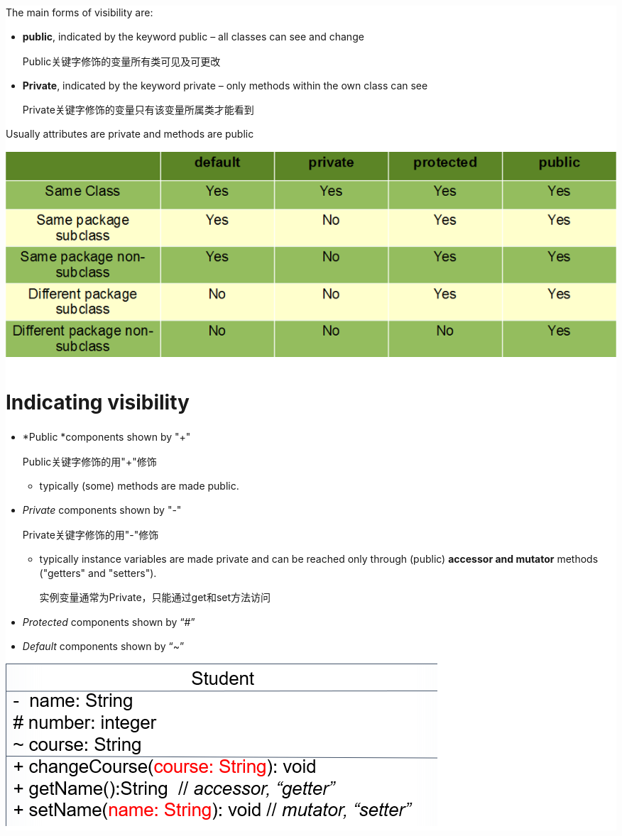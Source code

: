 The main forms of visibility are:

* **public**, indicated by the keyword public – all classes can see and change

  Public关键字修饰的变量所有类可见及可更改
* **Private**, indicated by the keyword private – only methods within the own class can see

  Private关键字修饰的变量只有该变量所属类才能看到

Usually attributes are private and methods are public

​![image](assets/image-20230330092510-meut7v6.png)​

# Indicating visibility

* *Public ​*components shown by "+"

  Public关键字修饰的用"+"修饰

  * typically (some) methods are made public.
* *Private* components shown by "-"

  Private关键字修饰的用"-"修饰

  * typically instance variables are made private and can be reached only through (public) **accessor and mutator** methods ("getters" and "setters").

    实例变量通常为Private，只能通过get和set方法访问
* *Protected* components shown by “#”
* *Default* components shown by “~”

​![image](assets/image-20230330092818-b4pe1tu.png)​
